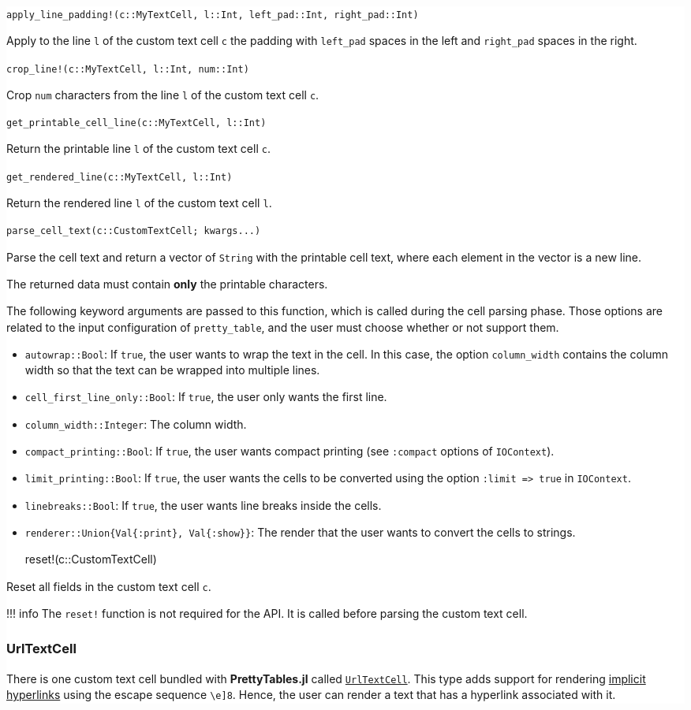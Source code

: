     apply_line_padding!(c::MyTextCell, l::Int, left_pad::Int, right_pad::Int)

Apply to the line `l` of the custom text cell `c` the padding with `left_pad`
spaces in the left and `right_pad` spaces in the right.

    crop_line!(c::MyTextCell, l::Int, num::Int)

Crop `num` characters from the line `l` of the custom text cell `c`.

    get_printable_cell_line(c::MyTextCell, l::Int)

Return the printable line `l` of the custom text cell `c`.

    get_rendered_line(c::MyTextCell, l::Int)

Return the rendered line `l` of the custom text cell `l`.

    parse_cell_text(c::CustomTextCell; kwargs...)

Parse the cell text and return a vector of `String` with the printable cell
text, where each element in the vector is a new line.

The returned data must contain **only** the printable characters.

The following keyword arguments are passed to this function, which is called
during the cell parsing phase. Those options are related to the input
configuration of `pretty_table`, and the user must choose whether or not support
them.

- `autowrap::Bool`: If `true`, the user wants to wrap the text in the cell. In
    this case, the option `column_width` contains the column width so that the
    text can be wrapped into multiple lines.
- `cell_first_line_only::Bool`: If `true`, the user only wants the first line.
- `column_width::Integer`: The column width.
- `compact_printing::Bool`: If `true`, the user wants compact printing (see
    `:compact` options of `IOContext`).
- `limit_printing::Bool`: If `true`, the user wants the cells to be converted
    using the option `:limit => true` in `IOContext`.
- `linebreaks::Bool`: If `true`, the user wants line breaks inside the cells.
- `renderer::Union{Val{:print}, Val{:show}}`: The render that the user wants to
    convert the cells to strings.


    reset!(c::CustomTextCell)

Reset all fields in the custom text cell `c`.

!!! info
    The `reset!` function is not required for the API. It is called before
    parsing the custom text cell.

### UrlTextCell

There is one custom text cell bundled with **PrettyTables.jl** called
[`UrlTextCell`](@ref). This type adds support for rendering [implicit
hyperlinks](https://gist.github.com/egmontkob/eb114294efbcd5adb1944c9f3cb5feda)
using the escape sequence `\e]8`. Hence, the user can render a text that has a
hyperlink associated with it.
